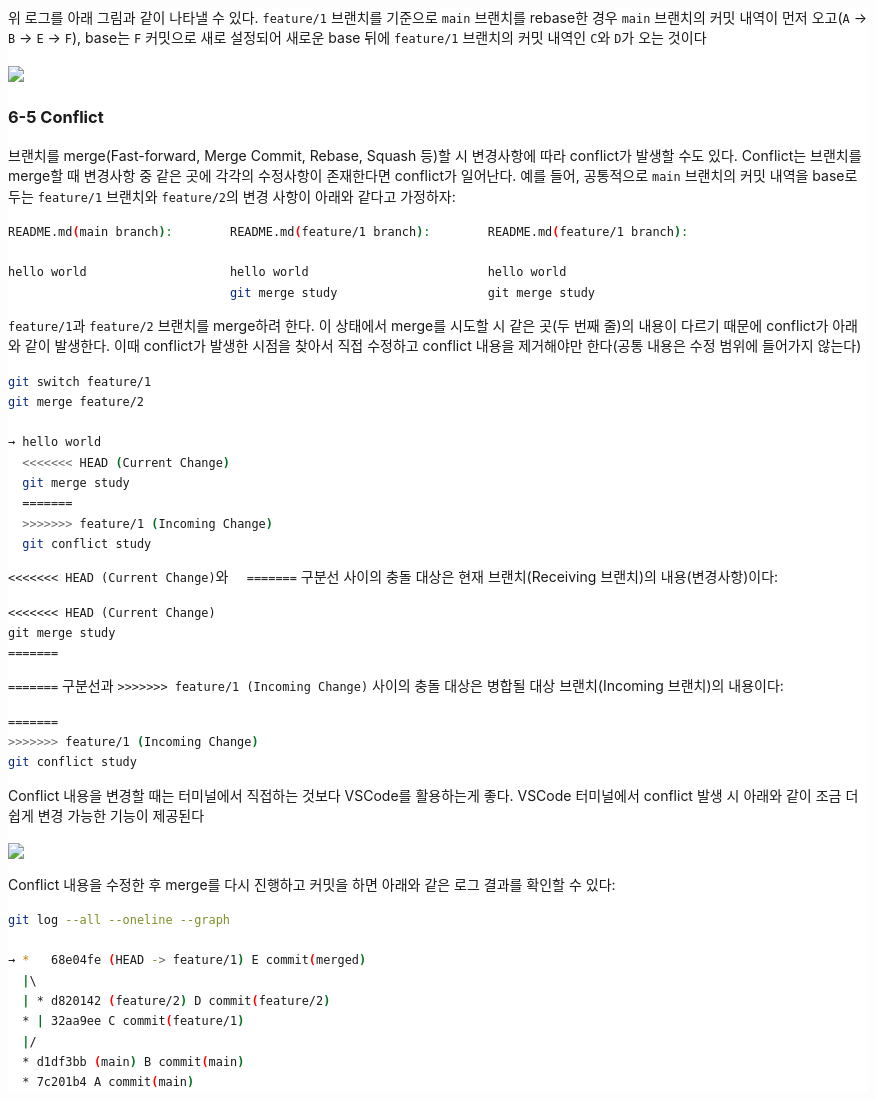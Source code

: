 위 로그를 아래 그림과 같이 나타낼 수 있다. `feature/1` 브랜치를 기준으로 `main` 브랜치를 rebase한 경우 `main` 브랜치의 커밋 내역이 먼저 오고(`A` → `B` → `E` → `F`), base는 `F` 커밋으로 새로 설정되어 새로운 base 뒤에 `feature/1` 브랜치의 커밋 내역인 `C`와 `D`가 오는 것이다

<img src="https://ifh.cc/g/mza47w.jpg" style="max-width: 100%" align="center">

### 6-5 Conflict

브랜치를 merge(Fast-forward, Merge Commit, Rebase, Squash 등)할 시 변경사항에 따라 conflict가 발생할 수도 있다. Conflict는 브랜치를 merge할 때 변경사항 중 같은 곳에 각각의 수정사항이 존재한다면 conflict가 일어난다. 예를 들어, 공통적으로  `main` 브랜치의 커밋 내역을 base로 두는  `feature/1` 브랜치와 `feature/2`의 변경 사항이 아래와 같다고 가정하자:  

```bash
README.md(main branch):        README.md(feature/1 branch):        README.md(feature/1 branch):

hello world                    hello world                         hello world
                               git merge study                     git merge study 
```

`feature/1`과 `feature/2` 브랜치를 merge하려 한다. 이 상태에서 merge를 시도할 시 같은 곳(두 번째 줄)의 내용이 다르기 때문에 conflict가 아래와 같이 발생한다. 이때 conflict가 발생한 시점을 찾아서 직접 수정하고 conflict 내용을 제거해야만 한다(공통 내용은 수정 범위에 들어가지 않는다)

```bash
git switch feature/1
git merge feature/2 

→ hello world
  <<<<<<< HEAD (Current Change)
  git merge study
  =======
  >>>>>>> feature/1 (Incoming Change)
  git conflict study
```

`<<<<<<< HEAD (Current Change)`와 `  =======` 구분선 사이의 충돌 대상은 현재 브랜치(Receiving 브랜치)의 내용(변경사항)이다:

```
<<<<<<< HEAD (Current Change)
git merge study
=======
```

`=======` 구분선과 `>>>>>>> feature/1 (Incoming Change)` 사이의 충돌 대상은 병합될 대상 브랜치(Incoming 브랜치)의 내용이다:

```bash
=======
>>>>>>> feature/1 (Incoming Change)
git conflict study
```

Conflict 내용을 변경할 때는 터미널에서 직접하는 것보다 VSCode를 활용하는게 좋다. VSCode 터미널에서 conflict 발생 시 아래와 같이 조금 더 쉽게 변경 가능한 기능이 제공된다

<img src="https://ifh.cc/g/daqn7X.png" style="max-width: 100%" align="center">

Conflict 내용을 수정한 후 merge를 다시 진행하고 커밋을 하면 아래와 같은 로그 결과를 확인할 수 있다:

```bash
git log --all --oneline --graph

→ *   68e04fe (HEAD -> feature/1) E commit(merged)
  |\  
  | * d820142 (feature/2) D commit(feature/2)
  * | 32aa9ee C commit(feature/1)
  |/  
  * d1df3bb (main) B commit(main)
  * 7c201b4 A commit(main)
```
